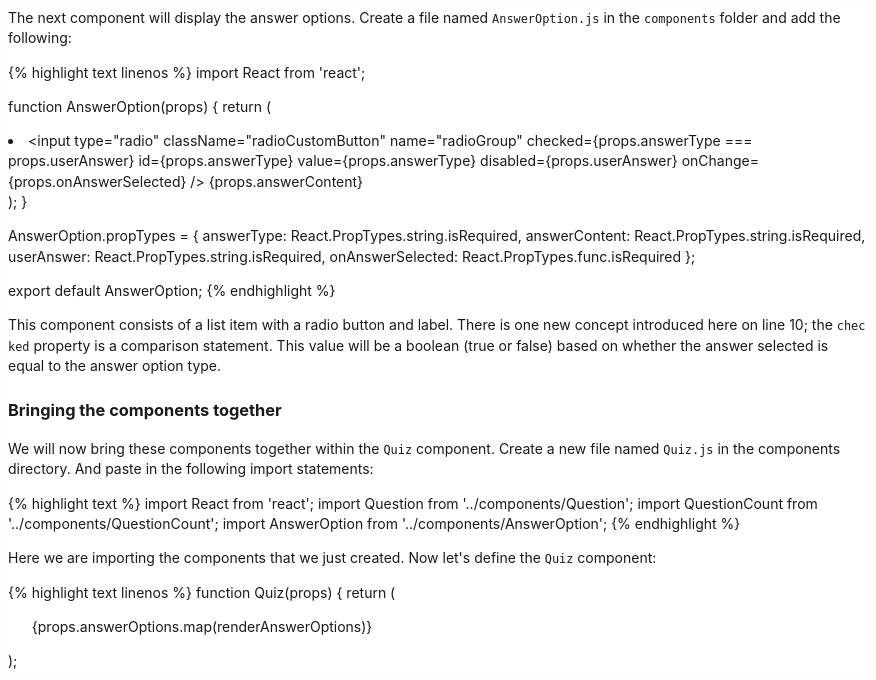 The next component will display the answer options. Create a file named `AnswerOption.js` in the `components` folder and add the following:

{% highlight text linenos %}
  import React from 'react';

  function AnswerOption(props) {
    return (
      <li className="answerOption">
        <input
          type="radio"
          className="radioCustomButton"
          name="radioGroup"
          checked={props.answerType === props.userAnswer}
          id={props.answerType}
          value={props.answerType}
          disabled={props.userAnswer}
          onChange={props.onAnswerSelected}
        />
        <label className="radioCustomLabel" htmlFor={props.answerType}>
          {props.answerContent}
        </label>
      </li>
    );
  }

  AnswerOption.propTypes = {
    answerType: React.PropTypes.string.isRequired,
    answerContent: React.PropTypes.string.isRequired,
    userAnswer: React.PropTypes.string.isRequired,
    onAnswerSelected: React.PropTypes.func.isRequired
  };

  export default AnswerOption;
{% endhighlight %}

This component consists of a list item with a radio button and label. There is one new concept introduced here on line 10; the `checked` property is a comparison statement. This value will be a boolean (true or false) based on whether the answer selected is equal to the answer option type.

### Bringing the components together
We will now bring these components together within the `Quiz` component. Create a new file named `Quiz.js` in the components directory. And paste in the following import statements:

{% highlight text %}
  import React from 'react';
  import Question from '../components/Question';
  import QuestionCount from '../components/QuestionCount';
  import AnswerOption from '../components/AnswerOption';
{% endhighlight %}

Here we are importing the components that we just created. Now let's define the `Quiz` component:

{% highlight text linenos %}
  function Quiz(props) {
    return (
       <div className="quiz">
         <QuestionCount
           counter={props.questionId}
           total={props.questionTotal}
         />
         <Question content={props.question} />
         <ul className="answerOptions">
           {props.answerOptions.map(renderAnswerOptions)}
         </ul>
       </div>
    );